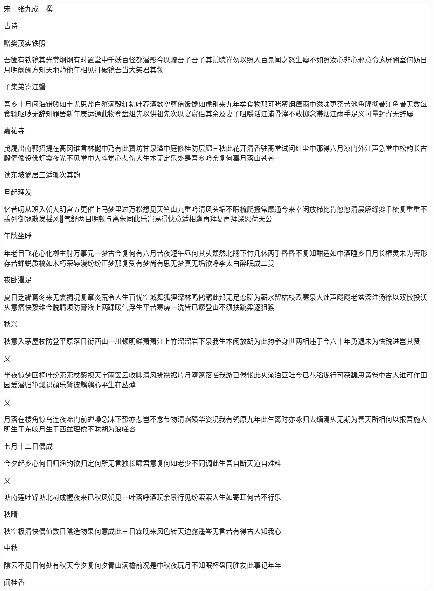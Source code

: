 宋　张九成　撰  

古诗  

赠樊茂实铁照  

吾箧有铁镜其光常炯炯有时置堂中千妖百怪都潜影今以赠吾子吾子其试聴谨勿以照人百鬼闻之怒生瘿不如照汝心非心邪意令逺屏闇室何妨日月明阛阓方知天地静他年相见打破镜吾当大笑君其领  

子集弟寄江蟹  

吾乡十月间海错贱如土尤思盐白蟹满殻红初吐荐酒欻空尊侑饭馋如虎别来九年矣食物那可睹蛮烟瘴雨中滋味更荼苦池鱼腥彻骨江鱼骨无数每食辄呕哕无辞知罪罟新年庚运通此物登盘俎先以供祖先次以宴賔侣其余及妻子咀嚼话江浦骨滓不敢掷念帯烟江雨手足义可量封寄无辞屡  

嘉祐寺  

曵屣出南郭招提在髙冈谁言林樾中乃有此寳坊甘泉溢中庭修桂防层廊三秋此花开清香驻髙堂试问红尘中那得六月凉门外江声急堂中松韵长古殿俨像设佛灯龛夜光不见堂中人斗觉心悲伤人生本无定乐处是吾乡吟余复何事月落山苍苍  

读东坡谪居三适辄次其韵  

旦起理发  

忆昔叨从班入朝大明宫五更催上马梦里过万松想见天竺山九重吟清风头垢不暇梳爬搔常靡通今来幸闲放栉比肯怱怱清晨解绦辫千梳复重重不羡列御冦散发揺风气舒两目明顿与离朱同此乐岂易得快意适相逢再拜复再拜深恩荷天公  

午牕坐睡  

年老目飞花心化栁生肘万事元一梦古今复何有六月苦夜短午昼何其乆颓然北牕下竹几休两手昬昬不复知酣适如中酒睡乡日月长椿灵未为夀形存若蝉蜕质槁如木朽荣辱漫纷纷正梦那复受有梦尚有思无梦真无垢欲呼李太白醉眠成二叟  

夜卧濯足  

夏日乏絺葛冬来无衾裯况复窜炎荒令人生百忧空城舞狐狸深林鸣鸺鹠此邦无足恋聊为薪水留枯枝煮寒泉大灶声飕飕老盆深注汤徐以双骹投沃乆意痛快絷维今脱韝须防膏液上两踝暖气浮生平苦寒痹一洗皆已瘳登山不须扶跳梁逐狙猴  

秋兴  

秋意入茅屋杖防登平原落日衔西山一川顿明鲜萧萧江上竹溜溜岩下泉我生本闲放胡为此拘拳身世两相违于今六十年勇退未为怯锐进岂其贤  

又  

半夜惊梦回桐叶纷索索杖藜视天宇雨罢云收脚清风拂襟裾片月堕篱落嗟我游已倦怅此乆淹泊豆畦今已花稻垅行可获飜思黄卷中古人谁可作田园爱潜归箪瓢识顔乐譬彼鹪鹩心平生在丛薄  

又  

月落在楼角惊乌连夜啼门前蝉噪急牀下蛩亦悲岂不念节物清霜殒华姿况我有鸰原九年此生离时亦咏归去缅焉乆无期为善天所相何以报吾施大明生于东皎月生于西兹理傥不昧胡为浪嗟咨  

七月十二日偶成  

今夕起乡心何日归渔钓欲归定何所无言独长啸君意复何如老少不同调此生吾自断天道自难料  

又  

塘南莲吐锦塘北树成幄夜来已秋风朝见一叶落呼酒玩余景行见纷索索人生如寄耳何苦不行乐  

秋晴  

秋空极清快偶值数日隂造物果何意成此三日霖晚来风色转天边露遥岑无言若有得古人知我心  

中秋  

隂云不见日何处有秋天今夕复何夕青山满檐前况是中秋夜玩月不知眠杯盘同胜友此事记年年  

闻桂香  
